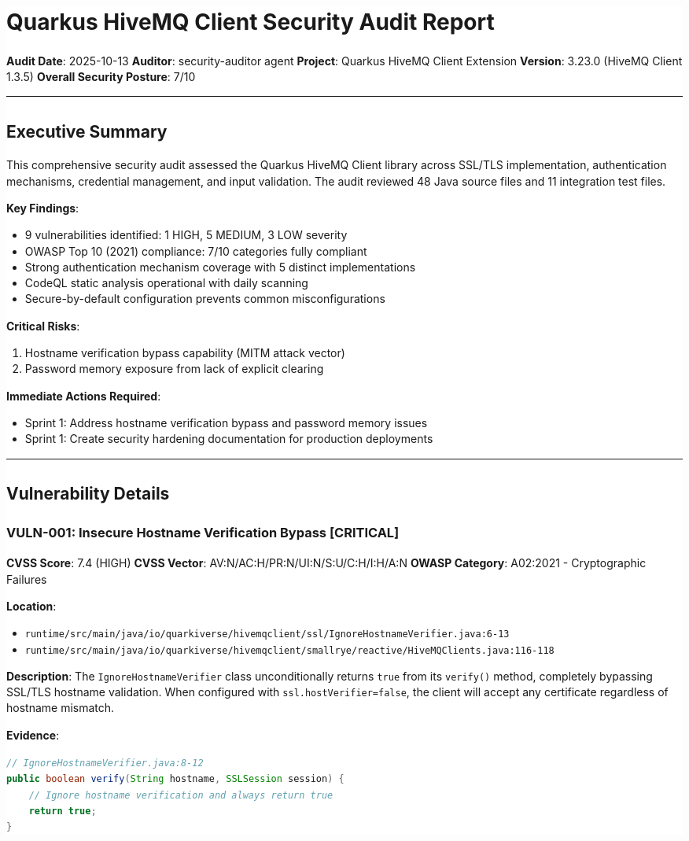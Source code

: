 # Quarkus HiveMQ Client Security Audit Report

**Audit Date**: 2025-10-13
**Auditor**: security-auditor agent
**Project**: Quarkus HiveMQ Client Extension
**Version**: 3.23.0 (HiveMQ Client 1.3.5)
**Overall Security Posture**: 7/10

---

## Executive Summary

This comprehensive security audit assessed the Quarkus HiveMQ Client library across SSL/TLS implementation, authentication mechanisms, credential management, and input validation. The audit reviewed 48 Java source files and 11 integration test files.

**Key Findings**:
- 9 vulnerabilities identified: 1 HIGH, 5 MEDIUM, 3 LOW severity
- OWASP Top 10 (2021) compliance: 7/10 categories fully compliant
- Strong authentication mechanism coverage with 5 distinct implementations
- CodeQL static analysis operational with daily scanning
- Secure-by-default configuration prevents common misconfigurations

**Critical Risks**:
1. Hostname verification bypass capability (MITM attack vector)
2. Password memory exposure from lack of explicit clearing

**Immediate Actions Required**:
- Sprint 1: Address hostname verification bypass and password memory issues
- Sprint 1: Create security hardening documentation for production deployments

---

## Vulnerability Details

### VULN-001: Insecure Hostname Verification Bypass [CRITICAL]

**CVSS Score**: 7.4 (HIGH)
**CVSS Vector**: AV:N/AC:H/PR:N/UI:N/S:U/C:H/I:H/A:N
**OWASP Category**: A02:2021 - Cryptographic Failures

**Location**:
- `runtime/src/main/java/io/quarkiverse/hivemqclient/ssl/IgnoreHostnameVerifier.java:6-13`
- `runtime/src/main/java/io/quarkiverse/hivemqclient/smallrye/reactive/HiveMQClients.java:116-118`

**Description**:
The `IgnoreHostnameVerifier` class unconditionally returns `true` from its `verify()` method, completely bypassing SSL/TLS hostname validation. When configured with `ssl.hostVerifier=false`, the client will accept any certificate regardless of hostname mismatch.

**Evidence**:
```java
// IgnoreHostnameVerifier.java:8-12
public boolean verify(String hostname, SSLSession session) {
    // Ignore hostname verification and always return true
    return true;
}
```
